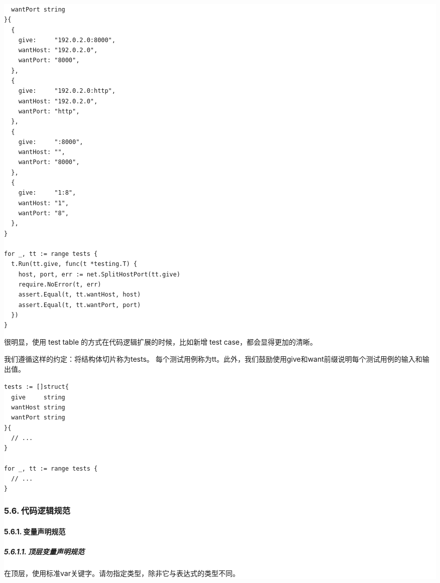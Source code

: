```
  wantPort string
}{
  {
    give:     "192.0.2.0:8000",
    wantHost: "192.0.2.0",
    wantPort: "8000",
  },
  {
    give:     "192.0.2.0:http",
    wantHost: "192.0.2.0",
    wantPort: "http",
  },
  {
    give:     ":8000",
    wantHost: "",
    wantPort: "8000",
  },
  {
    give:     "1:8",
    wantHost: "1",
    wantPort: "8",
  },
}

for _, tt := range tests {
  t.Run(tt.give, func(t *testing.T) {
    host, port, err := net.SplitHostPort(tt.give)
    require.NoError(t, err)
    assert.Equal(t, tt.wantHost, host)
    assert.Equal(t, tt.wantPort, port)
  })
}
```
很明显，使用 test table 的方式在代码逻辑扩展的时候，比如新增 test case，都会显得更加的清晰。

我们遵循这样的约定：将结构体切片称为tests。 每个测试用例称为tt。此外，我们鼓励使用give和want前缀说明每个测试用例的输入和输出值。
```
tests := []struct{
  give     string
  wantHost string
  wantPort string
}{
  // ...
}

for _, tt := range tests {
  // ...
}
```

### 5.6. 代码逻辑规范
#### 5.6.1. 变量声明规范
##### 5.6.1.1. 顶层变量声明规范
在顶层，使用标准var关键字。请勿指定类型，除非它与表达式的类型不同。
